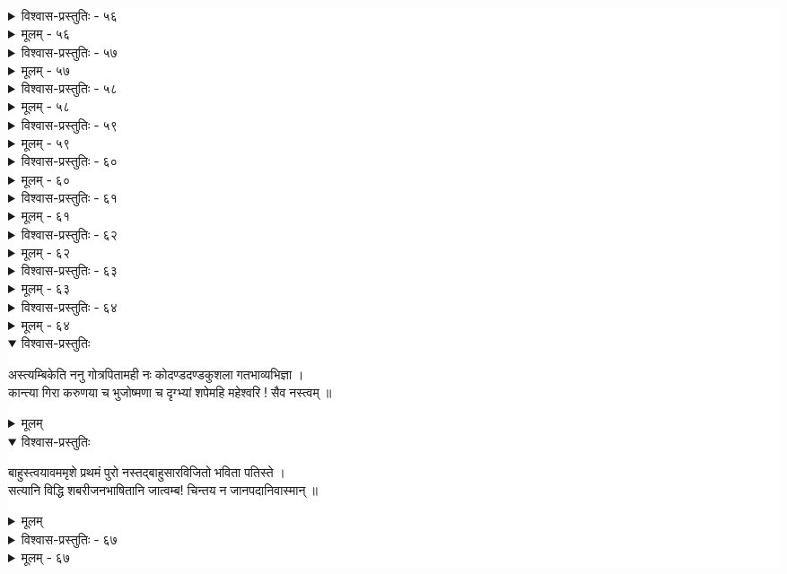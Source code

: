 
<details><summary>विश्वास-प्रस्तुतिः - ५६</summary></details>

<details><summary>मूलम् - ५६</summary></details>


<details><summary>विश्वास-प्रस्तुतिः - ५७</summary></details>

<details><summary>मूलम् - ५७</summary></details>


<details><summary>विश्वास-प्रस्तुतिः - ५८</summary></details>

<details><summary>मूलम् - ५८</summary></details>


<details><summary>विश्वास-प्रस्तुतिः - ५९</summary></details>

<details><summary>मूलम् - ५९</summary></details>


<details><summary>विश्वास-प्रस्तुतिः - ६०</summary></details>

<details><summary>मूलम् - ६०</summary></details>


<details><summary>विश्वास-प्रस्तुतिः - ६१</summary></details>

<details><summary>मूलम् - ६१</summary></details>


<details><summary>विश्वास-प्रस्तुतिः - ६२</summary></details>

<details><summary>मूलम् - ६२</summary></details>


<details><summary>विश्वास-प्रस्तुतिः - ६३</summary></details>

<details><summary>मूलम् - ६३</summary></details>


<details><summary>विश्वास-प्रस्तुतिः - ६४</summary></details>

<details><summary>मूलम् - ६४</summary></details>


<details open><summary>विश्वास-प्रस्तुतिः</summary>

अस्त्यम्बिकेति ननु गोत्रपितामही नः कोदण्डदण्डकुशला गतभाव्यभिज्ञा ।  
कान्त्या गिरा करुणया च भुजोष्मणा च दृग्भ्यां शपेमहि महेश्वरि ! सैव नस्त्वम् ॥
</details>

<details><summary>मूलम्</summary></details>


<details open><summary>विश्वास-प्रस्तुतिः</summary>

बाहुस्त्वयावममृशे प्रथमं पुरो नस्तद्बाहुसारविजितो भविता पतिस्ते ।  
सत्यानि विद्धि शबरीजनभाषितानि जात्वम्ब! चिन्तय न जानपदानिवास्मान् ॥
</details>

<details><summary>मूलम्</summary></details>


<details><summary>विश्वास-प्रस्तुतिः - ६७</summary></details>

<details><summary>मूलम् - ६७</summary></details>
